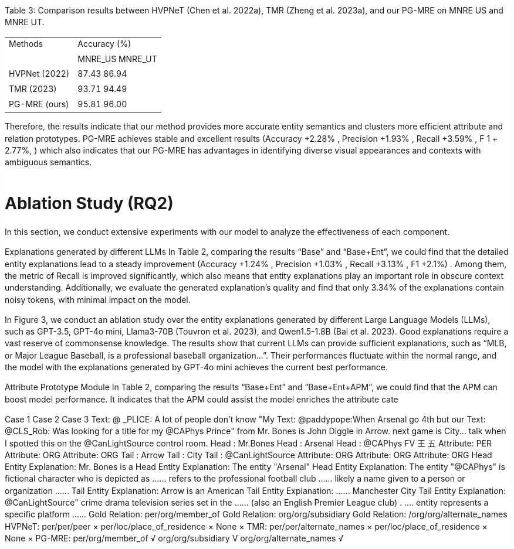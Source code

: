 Table 3: Comparison results between HVPNeT (Chen et al. 2022a), TMR (Zheng et al. 2023a), and our PG-MRE on MNRE US and MNRE UT.   

<html><body><table><tr><td rowspan="2">Methods</td><td>Accuracy (%)</td></tr><tr><td>MNRE_US MNRE_UT</td></tr><tr><td>HVPNet (2022)</td><td>87.43 86.94</td></tr><tr><td>TMR (2023)</td><td>93.71 94.49</td></tr><tr><td>PG-MRE (ours)</td><td>95.81 96.00</td></tr></table></body></html>

Therefore, the results indicate that our method provides more accurate entity semantics and clusters more efficient attribute and relation prototypes. PG-MRE achieves stable and excellent results (Accuracy $+ 2 . 2 8 \%$ , Precision $+ 1 . 9 3 \%$ , Recall $+ 3 . 5 9 \%$ , F $1 + 2 . 7 7 \% ,$ ) which also indicates that our PG-MRE has advantages in identifying diverse visual appearances and contexts with ambiguous semantics.

# Ablation Study (RQ2)

In this section, we conduct extensive experiments with our model to analyze the effectiveness of each component.

Explanations generated by different LLMs In Table 2, comparing the results “Base” and “Base+Ent”, we could find that the detailed entity explanations lead to a steady improvement (Accuracy $+ 1 . 2 4 \%$ , Precision $+ 1 . 0 3 \%$ , Recall $+ 3 . 1 3 \%$ , F1 $+ 2 . 1 \% )$ . Among them, the metric of Recall is improved significantly, which also means that entity explanations play an important role in obscure context understanding. Additionally, we evaluate the generated explanation’s quality and find that only $3 . 3 4 \%$ of the explanations contain noisy tokens, with minimal impact on the model.

In Figure 3, we conduct an ablation study over the entity explanations generated by different Large Language Models (LLMs), such as GPT-3.5, GPT-4o mini, Llama3-70B (Touvron et al. 2023), and Qwen1.5-1.8B (Bai et al. 2023). Good explanations require a vast reserve of commonsense knowledge. The results show that current LLMs can provide sufficient explanations, such as “MLB, or Major League Baseball, is a professional baseball organization...”. Their performances fluctuate within the normal range, and the model with the explanations generated by GPT-4o mini achieves the current best performance.

Attribute Prototype Module In Table 2, comparing the results “Base+Ent” and “Base+Ent+APM”, we could find that the APM can boost model performance. It indicates that the APM could assist the model enriches the attribute cate

Case 1 Case 2 Case 3 Text: $@$ _PLICE: A lot of people don’t know "My Text: @paddypope:When Arsenal go 4th but our Text: @CLS_Rob: Was looking for a title for my @CAPhys Prince" from Mr. Bones is John Diggle in Arrow. next game is City... talk when I spotted this on the @CanLightSource control room. Head : Mr.Bones Head : Arsenal Head : @CAPhys FV 王 五 Attribute: PER Attribute: ORG Attribute: ORG Tail : Arrow Tail : City Tail : @CanLightSource Attribute: ORG Attribute: ORG Attribute: ORG Head Entity Explanation: Mr. Bones is a Head Entity Explanation: The entity "Arsenal" Head Entity Explanation: The entity "@CAPhys" is fictional character who is depicted as ...... refers to the professional football club ...... likely a name given to a person or organization ...... Tail Entity Explanation: Arrow is an American Tail Entity Explanation: ...... Manchester City Tail Entity Explanation: @CanLightSource" crime drama television series set in the ...... (also an English Premier League club) . .... entity represents a specific platform  ...... Gold Relation: per/org/member_of Gold Relation: org/org/subsidiary Gold Relation: /org/org/alternate_names HVPNeT: per/per/peer × per/loc/place_of_residence × None × TMR: per/per/alternate_names × per/loc/place_of_residence × None × PG-MRE: per/org/member_of √ org/org/subsidiary V org/org/alternate_names √
